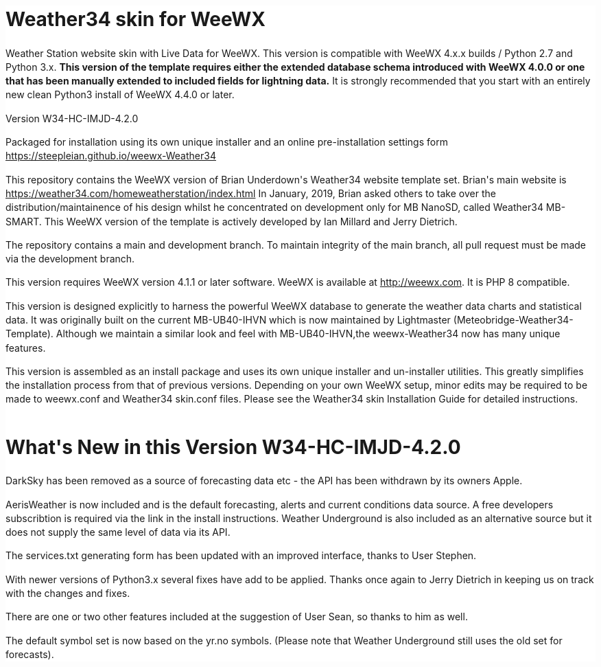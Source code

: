 # Weather34 skin for WeeWX
Weather Station website skin with Live Data for WeeWX. This version is compatible with WeeWX 4.x.x builds / Python 2.7 and Python 3.x. **This version of the template requires either the extended database schema introduced with WeeWX 4.0.0 or one that has been manually extended to included fields for lightning data.** It is strongly recommended that you start with an entirely new clean Python3 install of WeeWX 4.4.0 or later.

Version W34-HC-IMJD-4.2.0

Packaged for installation using its own unique installer and an online pre-installation settings form https://steepleian.github.io/weewx-Weather34

This repository contains the WeeWX version of Brian Underdown's Weather34 website template set. Brian's main website is https://weather34.com/homeweatherstation/index.html In January, 2019, Brian asked others to take over the distribution/maintainence of his design whilst he concentrated on development only for MB NanoSD, called Weather34 MB-SMART. This WeeWX version of the template is actively developed by Ian Millard and Jerry Dietrich.

The repository contains a main and development branch. To maintain integrity of the main branch, all pull request must be made via the development branch. 

This version requires WeeWX version 4.1.1 or later software. WeeWX is available at http://weewx.com. It is PHP 8 compatible.

This version is designed explicitly to harness the powerful WeeWX database to generate the weather data charts and statistical data. It was originally built on the current MB-UB40-IHVN which is now maintained by Lightmaster (Meteobridge-Weather34-Template). Although we maintain a similar look and feel with MB-UB40-IHVN,the weewx-Weather34 now has many unique features.

This version is assembled as an install package and uses its own unique installer and un-installer utilities. This greatly simplifies the installation process from that of previous versions. Depending on your own WeeWX setup, minor edits may be required to be made to weewx.conf and Weather34 skin.conf files. Please see the Weather34 skin Installation Guide for detailed instructions.

# What's New in this Version W34-HC-IMJD-4.2.0

DarkSky has been removed as a source of forecasting data etc - the API has been withdrawn by its owners Apple.

AerisWeather is now included and is the default forecasting, alerts and current conditions data source. A free developers subscribtion is required via the link in the install instructions. Weather Underground is also included as an alternative source but it does not supply the same level of data via its API.

The services.txt generating form has been updated with an improved interface, thanks to User Stephen.

With newer versions of Python3.x several fixes have add to be applied. Thanks once again to Jerry Dietrich in keeping us on track with the changes and fixes.

There are one or two other features included at the suggestion of User Sean, so thanks to him as well.

The default symbol set is now based on the yr.no symbols. (Please note that Weather Underground still uses the old set for forecasts).
